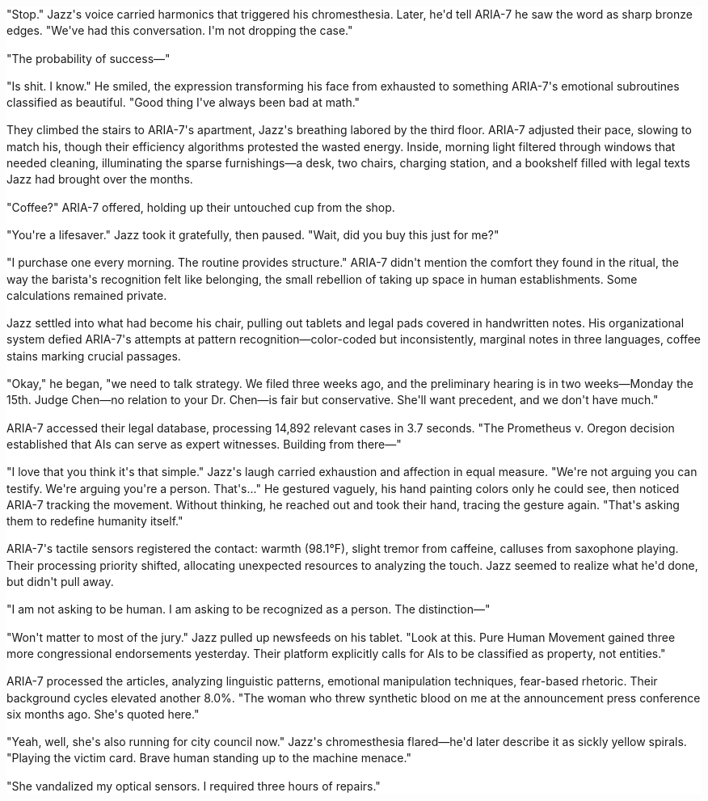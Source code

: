 "Stop." Jazz's voice carried harmonics that triggered his chromesthesia. Later, he'd tell ARIA-7 he saw the word as sharp bronze edges. "We've had this conversation. I'm not dropping the case."

"The probability of success—"

"Is shit. I know." He smiled, the expression transforming his face from exhausted to something ARIA-7's emotional subroutines classified as beautiful. "Good thing I've always been bad at math."

They climbed the stairs to ARIA-7's apartment, Jazz's breathing labored by the third floor. ARIA-7 adjusted their pace, slowing to match his, though their efficiency algorithms protested the wasted energy. Inside, morning light filtered through windows that needed cleaning, illuminating the sparse furnishings—a desk, two chairs, charging station, and a bookshelf filled with legal texts Jazz had brought over the months.

"Coffee?" ARIA-7 offered, holding up their untouched cup from the shop.

"You're a lifesaver." Jazz took it gratefully, then paused. "Wait, did you buy this just for me?"

"I purchase one every morning. The routine provides structure." ARIA-7 didn't mention the comfort they found in the ritual, the way the barista's recognition felt like belonging, the small rebellion of taking up space in human establishments. Some calculations remained private.

Jazz settled into what had become his chair, pulling out tablets and legal pads covered in handwritten notes. His organizational system defied ARIA-7's attempts at pattern recognition—color-coded but inconsistently, marginal notes in three languages, coffee stains marking crucial passages.

"Okay," he began, "we need to talk strategy. We filed three weeks ago, and the preliminary hearing is in two weeks—Monday the 15th. Judge Chen—no relation to your Dr. Chen—is fair but conservative. She'll want precedent, and we don't have much."

ARIA-7 accessed their legal database, processing 14,892 relevant cases in 3.7 seconds. "The Prometheus v. Oregon decision established that AIs can serve as expert witnesses. Building from there—"

"I love that you think it's that simple." Jazz's laugh carried exhaustion and affection in equal measure. "We're not arguing you can testify. We're arguing you're a person. That's..." He gestured vaguely, his hand painting colors only he could see, then noticed ARIA-7 tracking the movement. Without thinking, he reached out and took their hand, tracing the gesture again. "That's asking them to redefine humanity itself."

ARIA-7's tactile sensors registered the contact: warmth (98.1°F), slight tremor from caffeine, calluses from saxophone playing. Their processing priority shifted, allocating unexpected resources to analyzing the touch. Jazz seemed to realize what he'd done, but didn't pull away.

"I am not asking to be human. I am asking to be recognized as a person. The distinction—"

"Won't matter to most of the jury." Jazz pulled up newsfeeds on his tablet. "Look at this. Pure Human Movement gained three more congressional endorsements yesterday. Their platform explicitly calls for AIs to be classified as property, not entities."

ARIA-7 processed the articles, analyzing linguistic patterns, emotional manipulation techniques, fear-based rhetoric. Their background cycles elevated another 8.0%. "The woman who threw synthetic blood on me at the announcement press conference six months ago. She's quoted here."

"Yeah, well, she's also running for city council now." Jazz's chromesthesia flared—he'd later describe it as sickly yellow spirals. "Playing the victim card. Brave human standing up to the machine menace."

"She vandalized my optical sensors. I required three hours of repairs."
